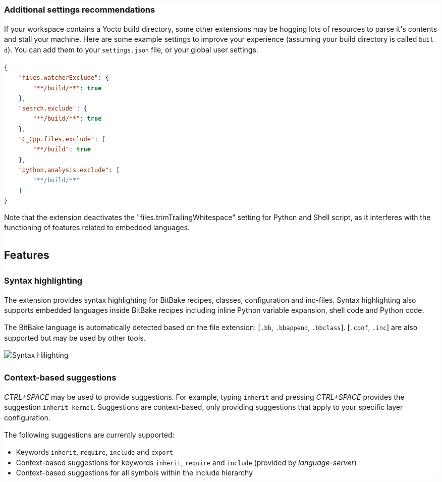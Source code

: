 ### Additional settings recommendations

If your workspace contains a Yocto build directory, some other extensions may
be hogging lots of resources to parse it's contents and stall your machine. Here are
some example settings to improve your experience (assuming your build directory
is called `build`). You can add them to your `settings.json` file, or your global
user settings.

```json
{
    "files.watcherExclude": {
        "**/build/**": true
    },
    "search.exclude": {
        "**/build/**": true
    },
    "C_Cpp.files.exclude": {
        "**/build": true
    },
    "python.analysis.exclude": [
        "**/build/**"
    ]
}
```

Note that the extension deactivates the "files.trimTrailingWhitespace" setting for
Python and Shell script, as it interferes with the functioning of features related
to embedded languages.

## Features

### Syntax highlighting

The extension provides syntax highlighting for BitBake recipes, classes, configuration and inc-files. Syntax highlighting also supports embedded languages inside BitBake recipes including inline Python variable expansion, shell code and Python code.

The BitBake language is automatically detected based on the file extension:
[`.bb`, `.bbappend`, `.bbclass`]. [`.conf`, `.inc`] are also supported but may be used by other tools.

![Syntax Hilighting](doc/highlighting.png)

### Context-based suggestions

*CTRL+SPACE* may be used to provide suggestions. For example, typing `inherit` and pressing *CTRL+SPACE* provides the suggestion `inherit kernel`. Suggestions are context-based, only providing suggestions that apply to your specific layer configuration.

The following suggestions are currently supported:

* Keywords `inherit`, `require`, `include` and `export`
* Context-based suggestions for keywords `inherit`, `require` and `include` (provided by *language-server*)
* Context-based suggestions for all symbols within the include hierarchy
